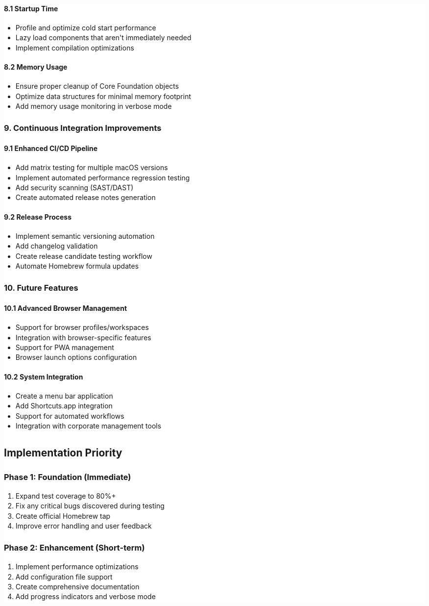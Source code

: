 #### 8.1 Startup Time
- Profile and optimize cold start performance
- Lazy load components that aren't immediately needed
- Implement compilation optimizations

#### 8.2 Memory Usage
- Ensure proper cleanup of Core Foundation objects
- Optimize data structures for minimal memory footprint
- Add memory usage monitoring in verbose mode

### 9. Continuous Integration Improvements

#### 9.1 Enhanced CI/CD Pipeline
- Add matrix testing for multiple macOS versions
- Implement automated performance regression testing
- Add security scanning (SAST/DAST)
- Create automated release notes generation

#### 9.2 Release Process
- Implement semantic versioning automation
- Add changelog validation
- Create release candidate testing workflow
- Automate Homebrew formula updates

### 10. Future Features

#### 10.1 Advanced Browser Management
- Support for browser profiles/workspaces
- Integration with browser-specific features
- Support for PWA management
- Browser launch options configuration

#### 10.2 System Integration
- Create a menu bar application
- Add Shortcuts.app integration
- Support for automated workflows
- Integration with corporate management tools

## Implementation Priority

### Phase 1: Foundation (Immediate)
1. Expand test coverage to 80%+
2. Fix any critical bugs discovered during testing
3. Create official Homebrew tap
4. Improve error handling and user feedback

### Phase 2: Enhancement (Short-term)
1. Implement performance optimizations
2. Add configuration file support
3. Create comprehensive documentation
4. Add progress indicators and verbose mode
